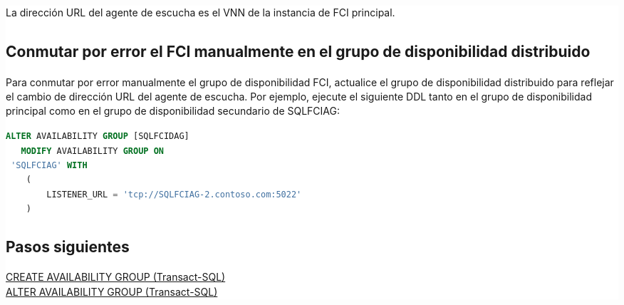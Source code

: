 La dirección URL del agente de escucha es el VNN de la instancia de FCI principal.

## <a name="manually-fail-over-fci-in-distributed-availability-group"></a>Conmutar por error el FCI manualmente en el grupo de disponibilidad distribuido

Para conmutar por error manualmente el grupo de disponibilidad FCI, actualice el grupo de disponibilidad distribuido para reflejar el cambio de dirección URL del agente de escucha. Por ejemplo, ejecute el siguiente DDL tanto en el grupo de disponibilidad principal como en el grupo de disponibilidad secundario de SQLFCIAG:

```sql  
ALTER AVAILABILITY GROUP [SQLFCIDAG]  
   MODIFY AVAILABILITY GROUP ON  
 'SQLFCIAG' WITH    
    (   
        LISTENER_URL = 'tcp://SQLFCIAG-2.contoso.com:5022'
    )
```  
  
## <a name="next-steps"></a>Pasos siguientes

 [CREATE AVAILABILITY GROUP &#40;Transact-SQL&#41;](../../../t-sql/statements/create-availability-group-transact-sql.md)   
 [ALTER AVAILABILITY GROUP &#40;Transact-SQL&#41;](../../../t-sql/statements/alter-availability-group-transact-sql.md)  
  
